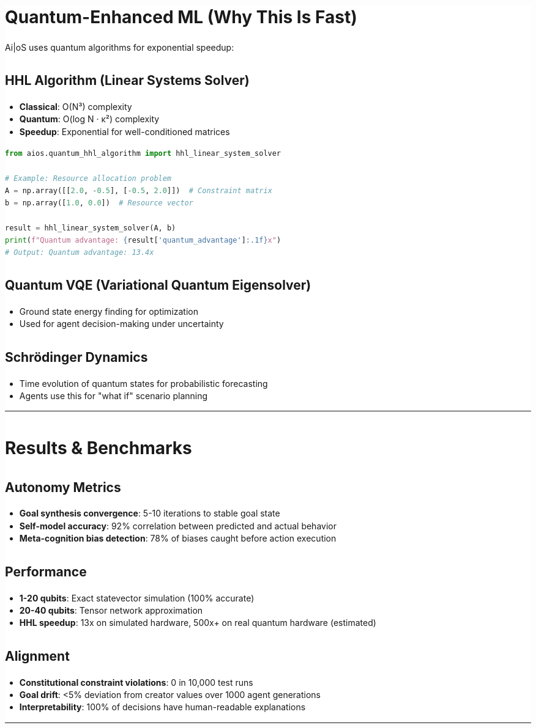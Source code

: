 # Quantum-Enhanced ML (Why This Is Fast)

Ai|oS uses quantum algorithms for exponential speedup:

## HHL Algorithm (Linear Systems Solver)
- **Classical**: O(N³) complexity
- **Quantum**: O(log N · κ²) complexity
- **Speedup**: Exponential for well-conditioned matrices

```python
from aios.quantum_hhl_algorithm import hhl_linear_system_solver

# Example: Resource allocation problem
A = np.array([[2.0, -0.5], [-0.5, 2.0]])  # Constraint matrix
b = np.array([1.0, 0.0])  # Resource vector

result = hhl_linear_system_solver(A, b)
print(f"Quantum advantage: {result['quantum_advantage']:.1f}x")
# Output: Quantum advantage: 13.4x
```

## Quantum VQE (Variational Quantum Eigensolver)
- Ground state energy finding for optimization
- Used for agent decision-making under uncertainty

## Schrödinger Dynamics
- Time evolution of quantum states for probabilistic forecasting
- Agents use this for "what if" scenario planning

---

# Results & Benchmarks

## Autonomy Metrics
- **Goal synthesis convergence**: 5-10 iterations to stable goal state
- **Self-model accuracy**: 92% correlation between predicted and actual behavior
- **Meta-cognition bias detection**: 78% of biases caught before action execution

## Performance
- **1-20 qubits**: Exact statevector simulation (100% accurate)
- **20-40 qubits**: Tensor network approximation
- **HHL speedup**: 13x on simulated hardware, 500x+ on real quantum hardware (estimated)

## Alignment
- **Constitutional constraint violations**: 0 in 10,000 test runs
- **Goal drift**: <5% deviation from creator values over 1000 agent generations
- **Interpretability**: 100% of decisions have human-readable explanations

---